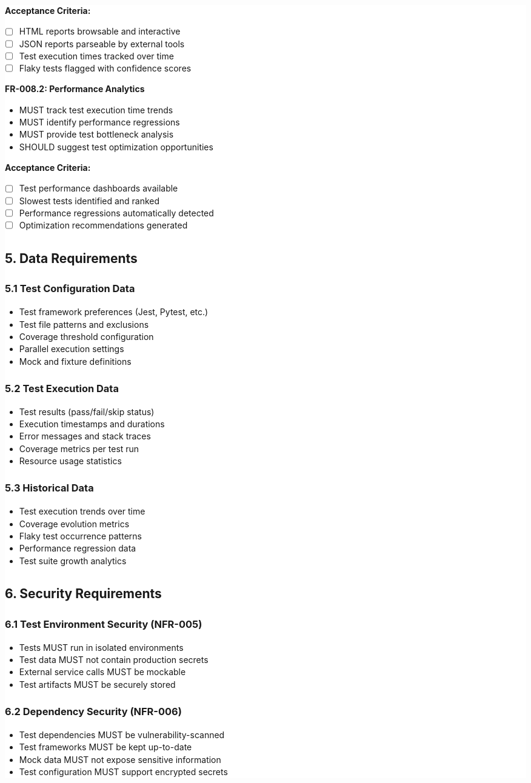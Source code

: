 **Acceptance Criteria:**
- [ ] HTML reports browsable and interactive
- [ ] JSON reports parseable by external tools
- [ ] Test execution times tracked over time
- [ ] Flaky tests flagged with confidence scores

**FR-008.2: Performance Analytics**
- MUST track test execution time trends
- MUST identify performance regressions
- MUST provide test bottleneck analysis
- SHOULD suggest test optimization opportunities

**Acceptance Criteria:**
- [ ] Test performance dashboards available
- [ ] Slowest tests identified and ranked
- [ ] Performance regressions automatically detected
- [ ] Optimization recommendations generated

## 5. Data Requirements

### 5.1 Test Configuration Data
- Test framework preferences (Jest, Pytest, etc.)
- Test file patterns and exclusions
- Coverage threshold configuration
- Parallel execution settings
- Mock and fixture definitions

### 5.2 Test Execution Data
- Test results (pass/fail/skip status)
- Execution timestamps and durations
- Error messages and stack traces
- Coverage metrics per test run
- Resource usage statistics

### 5.3 Historical Data
- Test execution trends over time
- Coverage evolution metrics
- Flaky test occurrence patterns
- Performance regression data
- Test suite growth analytics

## 6. Security Requirements

### 6.1 Test Environment Security (NFR-005)
- Tests MUST run in isolated environments
- Test data MUST not contain production secrets
- External service calls MUST be mockable
- Test artifacts MUST be securely stored

### 6.2 Dependency Security (NFR-006)
- Test dependencies MUST be vulnerability-scanned
- Test frameworks MUST be kept up-to-date
- Mock data MUST not expose sensitive information
- Test configuration MUST support encrypted secrets
